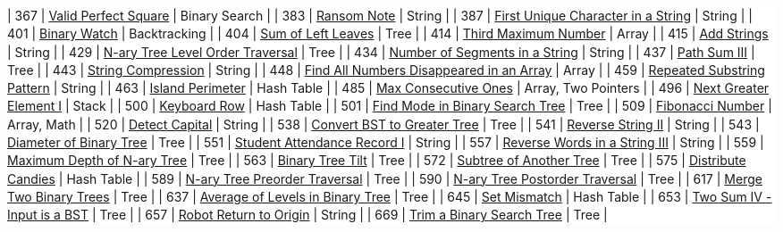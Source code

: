 | 367 | [Valid Perfect Square][lc0367] | Binary Search | 
| 383 | [Ransom Note][lc0383] | String | 
| 387 | [First Unique Character in a String][lc0387] | String | 
| 401 | [Binary Watch][lc0401] | Backtracking | 
| 404 | [Sum of Left Leaves][lc0404] | Tree | 
| 414 | [Third Maximum Number][lc0414] | Array | 
| 415 | [Add Strings][lc0415] | String | 
| 429 | [N-ary Tree Level Order Traversal][lc0429] | Tree | 
| 434 | [Number of Segments in a String][lc0434] | String | 
| 437 | [Path Sum III][lc0437] | Tree | 
| 443 | [String Compression][lc0443] | String | 
| 448 | [Find All Numbers Disappeared in an Array][lc0448] | Array | 
| 459 | [Repeated Substring Pattern][lc0459] | String | 
| 463 | [Island Perimeter][lc0463] | Hash Table | 
| 485 | [Max Consecutive Ones][lc0485] | Array, Two Pointers | 
| 496 | [Next Greater Element I][lc0496] | Stack | 
| 500 | [Keyboard Row][lc0500] | Hash Table | 
| 501 | [Find Mode in Binary Search Tree][lc0501] | Tree | 
| 509 | [Fibonacci Number][lc0509] | Array, Math | 
| 520 | [Detect Capital][lc0520] | String | 
| 538 | [Convert BST to Greater Tree][lc0538] | Tree | 
| 541 | [Reverse String II][lc0541] | String | 
| 543 | [Diameter of Binary Tree][lc0543] | Tree | 
| 551 | [Student Attendance Record I][lc0551] | String | 
| 557 | [Reverse Words in a String III][lc0557] | String | 
| 559 | [Maximum Depth of N-ary Tree][lc0559] | Tree | 
| 563 | [Binary Tree Tilt][lc0563] | Tree | 
| 572 | [Subtree of Another Tree][lc0572] | Tree | 
| 575 | [Distribute Candies][lc0575] | Hash Table | 
| 589 | [N-ary Tree Preorder Traversal][lc0589] | Tree | 
| 590 | [N-ary Tree Postorder Traversal][lc0590] | Tree | 
| 617 | [Merge Two Binary Trees][lc0617] | Tree | 
| 637 | [Average of Levels in Binary Tree][lc0637] | Tree | 
| 645 | [Set Mismatch][lc0645] | Hash Table | 
| 653 | [Two Sum IV - Input is a BST][lc0653] | Tree | 
| 657 | [Robot Return to Origin][lc0657] | String | 
| 669 | [Trim a Binary Search Tree][lc0669] | Tree | 

[gfg001]: /geeksforgeeks/interview-preparation/src/gcd-of-array
[gfg002]: /geeksforgeeks/interview-preparation/src/sieve-of-eratosthenes
[gfg003]: /geeksforgeeks/interview-preparation/src/program-find-sum-prime-numbers-1-n
[gfg004]: /geeksforgeeks/interview-preparation/src/find-two-prime-numbers-with-given-sum
[gfg005]: /geeksforgeeks/interview-preparation/src/count-pairs-a-b-whose-sum-of-cubes-is-n-a3-b3-n
[gfg006]: /geeksforgeeks/interview-preparation/src/check-if-given-four-points-form-a-square
[gfg007]: /geeksforgeeks/interview-preparation/src/perfect-numbers
[gfg008]: /geeksforgeeks/interview-preparation/src/print-the-kth-digit
[gfg009]: /geeksforgeeks/interview-preparation/src/closest-number
[gfg010]: /geeksforgeeks/interview-preparation/src/series-gp
[gfg011]: /geeksforgeeks/interview-preparation/src/add-two-fractions
[gfg014]: /geeksforgeeks/interview-preparation/src/triangular-number
[gfg019]: /geeksforgeeks/interview-preparation/src/3-divisors
[gfg020]: /geeksforgeeks/interview-preparation/src/squares-in-a-matrix
[gfg021]: /geeksforgeeks/interview-preparation/src/nth-even-fibonacci-number
[gfg051]: /geeksforgeeks/interview-preparation/src/find-last-two-digits-nth-fibonacci-number
[gfg052]: /geeksforgeeks/interview-preparation/src/largest-prime-factor
[gfg053]: /geeksforgeeks/interview-preparation/src/jumping-numbers
[gfg090]: /geeksforgeeks/interview-preparation/src/unit-digit
[gfg101]: /geeksforgeeks/interview-preparation/src/rotate-array-by-n-elements
[gfg102]: /geeksforgeeks/interview-preparation/src/remove-duplicates-from-unsorted-array
[gfg103]: /geeksforgeeks/interview-preparation/src/find-minimum-and-maximum-element-in-an-array
[gfg104]: /geeksforgeeks/interview-preparation/src/minimum-distance-between-two-numbers
[gfg105]: /geeksforgeeks/interview-preparation/src/operating-an-array
[gfg106]: /geeksforgeeks/interview-preparation/src/chocolate-distribution-problem
[gfg107]: /geeksforgeeks/interview-preparation/src/count-smaller-elements
[gfg108]: /geeksforgeeks/interview-preparation/src/majority-element
[gfg109]: /geeksforgeeks/interview-preparation/src/sorted-subsequence-of-size-3
[gfg110]: /geeksforgeeks/interview-preparation/src/leaders-in-an-array
[gfg111]: /geeksforgeeks/interview-preparation/src/max-sum-path-in-two-arrays
[gfg112]: /geeksforgeeks/interview-preparation/src/product-array-puzzle
[gfg113]: /geeksforgeeks/interview-preparation/src/find-duplicates-in-an-array
[gfg114]: /geeksforgeeks/interview-preparation/src/longest-consecutive-subsequence
[gfg115]: /geeksforgeeks/interview-preparation/src/three-way-partitioning
[gfg116]: /geeksforgeeks/interview-preparation/src/wave-array
[gfg117]: /geeksforgeeks/interview-preparation/src/pair-with-given-sum-in-a-sorted-array
[gfg130]: /geeksforgeeks/interview-preparation/src/trapping-rain-water
[gfg132]: /geeksforgeeks/interview-preparation/src/maximum-sub-array
[gfg134]: /geeksforgeeks/interview-preparation/src/maximum-index
[gfg160]: /geeksforgeeks/interview-preparation/src/ups-and-downs
[gfg161]: /geeksforgeeks/interview-preparation/src/alternating-elements
[gfg201]: /geeksforgeeks/interview-preparation/src/permutations-of-a-given-string
[lc0001]: /leetcode/src/0001-two-sum
[lc0002]: /leetcode/src/0002-add-two-numbers
[lc0007]: /leetcode/src/0007-reverse-integer
[lc0008]: /leetcode/src/0008-string-to-integer-atoi
[lc0009]: /leetcode/src/0009-palindrome-number
[lc0011]: /leetcode/src/0011-container-with-most-water
[lc0012]: /leetcode/src/0012-integer-to-roman
[lc0013]: /leetcode/src/0013-roman-to-integer
[lc0014]: /leetcode/src/0014-longest-common-prefix
[lc0017]: /leetcode/src/0017-letter-combinations-of-a-phone-number
[lc0020]: /leetcode/src/0020-valid-parentheses
[lc0021]: /leetcode/src/0021-merge-two-sorted-lists
[lc0022]: /leetcode/src/0022-generate-parentheses
[lc0026]: /leetcode/src/0026-implement-strstr
[lc0026]: /leetcode/src/0026-remove-duplicates-from-sorted-array
[lc0027]: /leetcode/src/0027-remove-element
[lc0034]: /leetcode/src/0034-find-first-and-last-position-of-element-in-sorted-array
[lc0035]: /leetcode/src/0035-search-insert-position
[lc0042]: /leetcode/src/0042-trapping-rain-water
[lc0043]: /leetcode/src/0043-multiply-strings
[lc0046]: /leetcode/src/0046-permutations
[lc0048]: /leetcode/src/0048-rotate-image
[lc0049]: /leetcode/src/0049-group-anagrams
[lc0053]: /leetcode/src/0053-maximum-subarray
[lc0056]: /leetcode/src/0056-merge-intervals
[lc0058]: /leetcode/src/0058-length-of-last-word
[lc0067]: /leetcode/src/0067-add-binary
[lc0069]: /leetcode/src/0069-sqrtx
[lc0075]: /leetcode/src/0075-sort-colors
[lc0077]: /leetcode/src/0077-combinations
[lc0078]: /leetcode/src/0078-subsets
[lc0083]: /leetcode/src/0083-remove-duplicates-from-sorted-list
[lc0088]: /leetcode/src/0088-merge-sorted-array
[lc0090]: /leetcode/src/0090-subsets-ii
[lc0094]: /leetcode/src/0094-binary-tree-inorder-traversal
[lc0098]: /leetcode/src/0098-validate-binary-search-tree
[lc0100]: /leetcode/src/0100-same-tree
[lc0101]: /leetcode/src/0101-symmetric-tree
[lc0102]: /leetcode/src/0102-binary-tree-level-order-traversal
[lc0103]: /leetcode/src/0103-binary-tree-zigzag-level-order-traversal
[lc0104]: /leetcode/src/0104-maximum-depth-of-binary-tree
[lc0105]: /leetcode/src/0105-construct-binary-tree-from-preorder-and-inorder-traversal
[lc0106]: /leetcode/src/0106-construct-binary-tree-from-inorder-and-postorder-traversal
[lc0107]: /leetcode/src/0107-binary-tree-level-order-traversal-ii
[lc0108]: /leetcode/src/0108-convert-sorted-array-to-binary-search-tree
[lc0110]: /leetcode/src/0110-balanced-binary-tree
[lc0111]: /leetcode/src/0111-minimum-depth-of-binary-tree
[lc0112]: /leetcode/src/0112-path-sum
[lc0113]: /leetcode/src/0113-path-sum-ii
[lc0114]: /leetcode/src/0114-flatten-binary-tree-to-linked-list
[lc0116]: /leetcode/src/0116-populating-next-right-pointers-in-each-node
[lc0117]: /leetcode/src/0117-populating-next-right-pointers-in-each-node-ii
[lc0118]: /leetcode/src/0118-pascals-triangle
[lc0121]: /leetcode/src/0121-best-time-to-buy-and-sell-stock
[lc0125]: /leetcode/src/0125-valid-palindrome
[lc0129]: /leetcode/src/0129-sum-root-to-leaf-numbers
[lc0136]: /leetcode/src/0136-single-number
[lc0141]: /leetcode/src/0141-linked-list-cycle
[lc0150]: /leetcode/src/0150-evaluate-reverse-polish-notation
[lc0155]: /leetcode/src/0155-min-stack
[lc0160]: /leetcode/src/0160-intersection-of-two-linked-lists
[lc0167]: /leetcode/src/0167-two-sum-ii-input-array-is-sorted
[lc0173]: /leetcode/src/0173-binary-search-tree-iterator
[lc0189]: /leetcode/src/0189-rotate-array
[lc0199]: /leetcode/src/0199-binary-tree-right-side-view
[lc0203]: /leetcode/src/0203-remove-linked-list-elements
[lc0205]: /leetcode/src/0205-isomorphic-strings
[lc0206]: /leetcode/src/0206-reverse-linked-list
[lc0207]: /leetcode/src/0207-course-schedule
[lc0208]: /leetcode/src/0208-implement-trie-prefix-tree
[lc0210]: /leetcode/src/0210-course-schedule-ii
[lc0211]: /leetcode/src/0211-add-and-search-word-data-structure-design
[lc0215]: /leetcode/src/0215-kth-largest-element-in-an-array
[lc0217]: /leetcode/src/0217-contains-duplicate
[lc0219]: /leetcode/src/0219-contains-duplicate-ii
[lc0222]: /leetcode/src/0222-count-complete-tree-nodes
[lc0224]: /leetcode/src/0224-basic-calculator
[lc0225]: /leetcode/src/0225-implement-stack-using-queues
[lc0226]: /leetcode/src/0226-invert-binary-tree
[lc0227]: /leetcode/src/0227-basic-calculator-ii
[lc0232]: /leetcode/src/0232-implement-queue-using-stacks
[lc0234]: /leetcode/src/0234-palindrome-linked-list
[lc0235]: /leetcode/src/0235-lowest-common-ancestor-of-a-binary-search-tree
[lc0236]: /leetcode/src/0236-lowest-common-ancestor-of-a-binary-tree
[lc0237]: /leetcode/src/0237-delete-node-in-a-linked-list
[lc0238]: /leetcode/src/0238-product-of-array-except-self
[lc0242]: /leetcode/src/0242-valid-anagram
[lc0257]: /leetcode/src/0257-binary-tree-paths
[lc0268]: /leetcode/src/0268-missing-number
[lc0278]: /leetcode/src/0278-first-bad-version
[lc0283]: /leetcode/src/0283-move-zeroes
[lc0287]: /leetcode/src/0287-find-the-duplicate-number
[lc0290]: /leetcode/src/0290-word-pattern
[lc0334]: /leetcode/src/0334-increasing-triplet-subsequence
[lc0341]: /leetcode/src/0341-flatten-nested-list-iterator
[lc0344]: /leetcode/src/0344-reverse-string
[lc0345]: /leetcode/src/0345-reverse-vowels-of-a-string
[lc0347]: /leetcode/src/0347-top-k-frequent-elements
[lc0349]: /leetcode/src/0349-intersection-of-two-arrays
[lc0350]: /leetcode/src/0350-intersection-of-two-arrays-ii
[lc0367]: /leetcode/src/0367-valid-perfect-square
[lc0373]: /leetcode/src/0373-find-k-pairs-with-smallest-sums
[lc0378]: /leetcode/src/0378-kth-smallest-element-in-a-sorted-matrix
[lc0383]: /leetcode/src/0383-ransom-note
[lc0387]: /leetcode/src/0387-first-unique-character-in-a-string
[lc0394]: /leetcode/src/0394-decode-string
[lc0401]: /leetcode/src/0401-binary-watch
[lc0404]: /leetcode/src/0404-sum-of-left-leaves
[lc0414]: /leetcode/src/0414-third-maximum-number
[lc0415]: /leetcode/src/0415-add-strings
[lc0429]: /leetcode/src/0429-n-ary-tree-level-order-traversal
[lc0434]: /leetcode/src/0434-number-of-segments-in-a-string
[lc0437]: /leetcode/src/0437-path-sum-iii
[lc0442]: /leetcode/src/0442-find-all-duplicates-in-an-array
[lc0443]: /leetcode/src/0443-string-compression
[lc0445]: /leetcode/src/0445-add-two-numbers-ii
[lc0448]: /leetcode/src/0448-find-all-numbers-disappeared-in-an-array
[lc0450]: /leetcode/src/0450-delete-node-in-a-bst
[lc0451]: /leetcode/src/0451-sort-characters-by-frequency
[lc0459]: /leetcode/src/0459-repeated-substring-pattern
[lc0463]: /leetcode/src/0463-island-perimeter
[lc0485]: /leetcode/src/0485-max-consecutive-ones
[lc0495]: /leetcode/src/0495-teemo-attacking
[lc0496]: /leetcode/src/0496-next-greater-element-i
[lc0500]: /leetcode/src/0500-keyboard-row
[lc0501]: /leetcode/src/0501-find-mode-in-binary-search-tree
[lc0503]: /leetcode/src/0503-next-greater-element-ii
[lc0508]: /leetcode/src/0508-most-frequent-subtree-sum
[lc0509]: /leetcode/src/0509-fibonacci-number
[lc0513]: /leetcode/src/0513-find-bottom-left-tree-value
[lc0515]: /leetcode/src/0515-find-largest-value-in-each-tree-row
[lc0520]: /leetcode/src/0520-detect-capital
[lc0524]: /leetcode/src/0524-longest-word-in-dictionary-through-deleting
[lc0525]: /leetcode/src/0525-contiguous-array
[lc0526]: /leetcode/src/0526-beautiful-arrangement
[lc0532]: /leetcode/src/0532-k-diff-pairs-in-an-array
[lc0537]: /leetcode/src/0537-complex-number-multiplication
[lc0538]: /leetcode/src/0538-convert-bst-to-greater-tree
[lc0539]: /leetcode/src/0539-minimum-time-difference
[lc0541]: /leetcode/src/0541-reverse-string-ii
[lc0543]: /leetcode/src/0543-diameter-of-binary-tree
[lc0547]: /leetcode/src/0547-friend-circles
[lc0551]: /leetcode/src/0551-student-attendance-record-i
[lc0557]: /leetcode/src/0557-reverse-words-in-a-string-iii
[lc0559]: /leetcode/src/0559-maximum-depth-of-n-ary-tree
[lc0563]: /leetcode/src/0563-binary-tree-tilt
[lc0572]: /leetcode/src/0572-subtree-of-another-tree
[lc0575]: /leetcode/src/0575-distribute-candies
[lc0589]: /leetcode/src/0589-n-ary-tree-preorder-traversal
[lc0590]: /leetcode/src/0590-n-ary-tree-postorder-traversal
[lc0609]: /leetcode/src/0609-find-duplicate-file-in-system
[lc0617]: /leetcode/src/0617-merge-two-binary-trees
[lc0622]: /leetcode/src/0622-design-circular-queue
[lc0623]: /leetcode/src/0623-add-one-row-to-tree
[lc0637]: /leetcode/src/0637-average-of-levels-in-binary-tree
[lc0641]: /leetcode/src/0641-design-circular-deque
[lc0645]: /leetcode/src/0645-set-mismatch
[lc0648]: /leetcode/src/0648-replace-words
[lc0653]: /leetcode/src/0653-two-sum-iv-input-is-a-bst
[lc0654]: /leetcode/src/0654-maximum-binary-tree
[lc0657]: /leetcode/src/0657-robot-return-to-origin
[lc0669]: /leetcode/src/0669-trim-a-binary-search-tree
[lc0676]: /leetcode/src/0676-implement-magic-dictionary
[lc0677]: /leetcode/src/0677-map-sum-pairs
[lc0680]: /leetcode/src/0680-valid-palindrome-ii
[lc0682]: /leetcode/src/0682-baseball-game
[lc0686]: /leetcode/src/0686-repeated-string-match
[lc0687]: /leetcode/src/0687-longest-univalue-path
[lc0690]: /leetcode/src/0690-employee-importance
[lc0692]: /leetcode/src/0692-top-k-frequent-words
[lc0695]: /leetcode/src/0695-max-area-of-island
[lc0696]: /leetcode/src/0696-count-binary-substrings
[lc0700]: /leetcode/src/0700-search-in-a-binary-search-tree
[lc0701]: /leetcode/src/0701-insert-into-a-binary-search-tree
[lc0703]: /leetcode/src/0703-kth-largest-element-in-a-stream
[lc0704]: /leetcode/src/0704-binary-search
[lc0705]: /leetcode/src/0705-design-hashset
[lc0706]: /leetcode/src/0706-design-hashmap
[lc0707]: /leetcode/src/0707-design-linked-list
[lc0709]: /leetcode/src/0709-to-lower-case
[lc0720]: /leetcode/src/0720-longest-word-in-dictionary
[lc0729]: /leetcode/src/0729-my-calendar-i
[lc0733]: /leetcode/src/0733-flood-fill
[lc0739]: /leetcode/src/0739-daily-temperatures
[lc0747]: /leetcode/src/0747-largest-number-at-least-twice-of-others
[lc0748]: /leetcode/src/0748-shortest-completing-word
[lc0771]: /leetcode/src/0771-jewels-and-stones
[lc0784]: /leetcode/src/0784-letter-case-permutation
[lc0785]: /leetcode/src/0785-is-graph-bipartite
[lc0791]: /leetcode/src/0791-custom-sort-string
[lc0802]: /leetcode/src/0802-find-eventual-safe-states
[lc0804]: /leetcode/src/0804-unique-morse-code-words
[lc0811]: /leetcode/src/0811-subdomain-visit-count
[lc0819]: /leetcode/src/0819-most-common-word
[lc0824]: /leetcode/src/0824-goat-latin
[lc0832]: /leetcode/src/0832-flipping-an-image
[lc0833]: /leetcode/src/0833-find-and-replace-in-string
[lc0841]: /leetcode/src/0841-keys-and-rooms
[lc0844]: /leetcode/src/0844-backspace-string-compare
[lc0848]: /leetcode/src/0848-shifting-letters
[lc0852]: /leetcode/src/0852-peak-index-in-a-mountain-array
[lc0859]: /leetcode/src/0859-buddy-strings
[lc0867]: /leetcode/src/0867-transpose-matrix
[lc0872]: /leetcode/src/0872-leaf-similar-trees
[lc0875]: /leetcode/src/0875-koko-eating-bananas
[lc0876]: /leetcode/src/0876-middle-of-the-linked-list
[lc0881]: /leetcode/src/0881-boats-to-save-people
[lc0884]: /leetcode/src/0884-uncommon-words-from-two-sentences
[lc0889]: /leetcode/src/0889-construct-binary-tree-from-preorder-and-postorder-traversal
[lc0890]: /leetcode/src/0890-find-and-replace-pattern
[lc0893]: /leetcode/src/0893-groups-of-special-equivalent-strings
[lc0896]: /leetcode/src/0896-monotonic-array
[lc0897]: /leetcode/src/0897-increasing-order-search-tree
[lc0900]: /leetcode/src/0900-rle-iterator
[lc0904]: /leetcode/src/0904-fruit-into-baskets
[lc0905]: /leetcode/src/0905-sort-array-by-parity
[lc0911]: /leetcode/src/0911-online-election
[lc0916]: /leetcode/src/0916-word-subsets
[lc0917]: /leetcode/src/0917-reverse-only-letters
[lc0921]: /leetcode/src/0921-minimum-add-to-make-parentheses-validsolution
[lc0922]: /leetcode/src/0922-sort-array-by-parity-ii
[lc0925]: /leetcode/src/0925-long-pressed-name
[lc0929]: /leetcode/src/0929-unique-email-addresses
[lc0934]: /leetcode/src/0934-shortest-bridge
[lc0937]: /leetcode/src/0937-reorder-log-files
[lc0941]: /leetcode/src/0941-valid-mountain-array
[lc0944]: /leetcode/src/0944-delete-columns-to-make-sorted
[lc0945]: /leetcode/src/0945-minimum-increment-to-make-array-unique
[lc0946]: /leetcode/src/0946-validate-stack-sequences
[lc0949]: /leetcode/src/0949-largest-time-for-given-digits
[lc0950]: /leetcode/src/0950-reveal-cards-in-increasing-order
[lc0953]: /leetcode/src/0953-verifying-an-alien-dictionary
[lc0958]: /leetcode/src/0958-check-completeness-of-a-binary-tree
[lc0962]: /leetcode/src/0962-maximum-width-ramp
[lc0965]: /leetcode/src/0965-univalued-binary-tree
[lc0966]: /leetcode/src/0966-vowel-spellchecker
[lc0969]: /leetcode/src/0969-pancake-sorting
[lc0970]: /leetcode/src/0970-powerful-integers
[lc0973]: /leetcode/src/0973-k-closest-points-to-origin
[lc0976]: /leetcode/src/0976-largest-perimeter-triangle
[lc0977]: /leetcode/src/0977-squares-of-a-sorted-array
[lc0978]: /leetcode/src/0978-longest-turbulent-subarray
[lc0981]: /leetcode/src/0981-time-based-key-value-store
[lc0984]: /leetcode/src/0984-string-without-aaa-or-bbb
[lc0985]: /leetcode/src/0985-sum-of-even-numbers-after-queries
[lc0988]: /leetcode/src/0988-smallest-string-starting-from-leaf
[lc0989]: /leetcode/src/0989-add-to-array-form-of-integer
[lc0993]: /leetcode/src/0993-cousins-in-binary-tree
[lc0994]: /leetcode/src/0994-rotting-oranges
[lc0997]: /leetcode/src/0997-find-the-town-judge
[lc0998]: /leetcode/src/0998-maximum-binary-tree-ii
[lc0999]: /leetcode/src/0999-available-captures-for-rook
[lc1002]: /leetcode/src/1002-find-common-characters
[lc1003]: /leetcode/src/1003-check-if-word-is-valid-after-substitutions
[lc1004]: /leetcode/src/1004-max-consecutive-ones-iii
[lc1005]: /leetcode/src/1005-maximize-sum-of-array-after-k-negations
[lc1007]: /leetcode/src/1007-minimum-domino-rotations-for-equal-row
[lc1008]: /leetcode/src/1008-construct-binary-search-tree-from-preorder-traversal
[lc1012]: /leetcode/src/1012-complement-of-base-10-integer
[lc1013]: /leetcode/src/1013-pairs-of-songs-with-total-durations-divisible-by-60
[lc1013]: /leetcode/src/1013-partition-array-into-three-parts-with-equal-sum
[lc1014]: /leetcode/src/1014-capacity-to-ship-packages-within-d-days
[lc1016]: /leetcode/src/1016-binary-string-with-substrings-representing-1-to-n
[lc1018]: /leetcode/src/1018-binary-prefix-divisible-by-5
[lc1019]: /leetcode/src/1019-next-greater-node-in-linked-list
[lc1021]: /leetcode/src/1021-remove-outermost-parentheses
[lc1022]: /leetcode/src/1022-sum-of-root-to-leaf-binary-numbers
[lc1023]: /leetcode/src/1023-camelcase-matching
[lc1030]: /leetcode/src/1030-matrix-cells-in-distance-order
[lc1037]: /leetcode/src/1037-valid-boomerang
[lc1038]: /leetcode/src/1038-binary-search-tree-to-greater-sum-tree
[hr001]: /hackerrank/src/minimum-absolute-difference-in-an-array
[hr002]: /hackerrank/src/luck-balance
[hr003]: /hackerrank/src/ctci-making-anagrams
[hr004]: /hackerrank/src/ctci-array-left-rotation
[hr005]: /hackerrank/src/quicksort1
[hr006]: /hackerrank/src/countingsort1
[hr007]: /hackerrank/src/countingsort2
[hr008]: /hackerrank/src/equal-stacks
[hr009]: /hackerrank/src/ctci-linked-list-cycle
[hr010]: /hackerrank/src/reverse-a-doubly-linked-list
[hr011]: /hackerrank/src/insert-a-node-at-a-specific-position-in-a-linked-list
[hr012]: /hackerrank/src/insert-a-node-into-a-sorted-doubly-linked-list
[hr013]: /hackerrank/src/find-the-merge-point-of-two-joined-linked-lists
[hr014]: /hackerrank/src/print-the-elements-of-a-linked-list
[hr015]: /hackerrank/src/insert-a-node-at-the-tail-of-a-linked-list
[hr016]: /hackerrank/src/insert-a-node-at-the-head-of-a-linked-list
[hr017]: /hackerrank/src/delete-a-node-from-a-linked-list
[hr018]: /hackerrank/src/print-the-elements-of-a-linked-list-in-reverse
[hr019]: /hackerrank/src/reverse-a-linked-list
[hr020]: /hackerrank/src/merge-two-sorted-linked-lists
[hr021]: /hackerrank/src/get-the-value-of-the-node-at-a-specific-position-from-the-tail
[hr022]: /hackerrank/src/compare-two-linked-lists
[hr023]: /hackerrank/src/delete-duplicate-value-nodes-from-a-sorted-linked-list
[hr024]: /hackerrank/src/jesse-and-cookies
[hr025]: /hackerrank/src/qheap1
[hr026]: /hackerrank/src/2d-array
[hr027]: /hackerrank/src/tree-height-of-a-binary-tree
[hr1001]: /hackerrank/src/greedy-florist
[hr1002]: /hackerrank/src/angry-children
[hr1003]: /hackerrank/src/balanced-brackets
[hr1004]: /hackerrank/src/pairs
[hr1005]: /hackerrank/src/countingsort4
[hr1006]: /hackerrank/src/ctci-queue-using-two-stacks
[hr1007]: /hackerrank/src/detect-whether-a-linked-list-contains-a-cycle
[hr1008]: /hackerrank/src/sparse-arrays
[hr1009]: /hackerrank/src/ctci-comparator-sorting
[hr1010]: /hackerrank/src/ctci-is-binary-search-tree
[uva119]: /uva/src/119-greedy-gift-givers
[uva272]: /uva/src/272-tex-quotes
[uva290]: /uva/src/290-palindroms-smordnilap
[uva294]: /uva/src/294-divisors
[uva325]: /uva/src/325-identifying-legal-pascal-real-constants
[uva336]: /uva/src/336-a-node-too-far
[uva343]: /uva/src/343-what-base-is-this
[uva355]: /uva/src/355-the-bases-are-loaded
[uva374]: /uva/src/374-big-mod
[uva389]: /uva/src/389-basically-speaking
[uva401]: /uva/src/401-palindromes
[uva417]: /uva/src/417-word-index
[uva424]: /uva/src/424-integer-inquiry
[uva444]: /uva/src/444-encoder-and-decoder
[uva446]: /uva/src/446-kibbles-n-bits-n-bits-n-bits
[uva458]: /uva/src/458-the-decoder
[uva459]: /uva/src/459-graph-connectivity
[uva465]: /uva/src/465-overflow
[uva482]: /uva/src/482-permutation-arrays
[uva483]: /uva/src/483-word-scramble
[uva490]: /uva/src/490-rotating-sentences
[uva492]: /uva/src/492-pig-latin
[uva494]: /uva/src/494-kindergarten-counting-game
[uva499]: /uva/src/499-what's-the-frequency,-kenneth
[uva532]: /uva/src/532-dungeon-master
[uva543]: /uva/src/543-goldbach's-conjecture
[uva572]: /uva/src/572-oil-deposits
[uva573]: /uva/src/573-the-snail
[uva591]: /uva/src/591-box-of-bricks
[uva621]: /uva/src/621-secret-research
[uva623]: /uva/src/623-500!
[uva661]: /uva/src/661-blowing-fuses
[uva686]: /uva/src/686-goldbach's-conjecture-(ii)
[uva713]: /uva/src/713-adding-reversed-numbers
[uva725]: /uva/src/725-division
[uva784]: /uva/src/784-maze-exploration
[uva785]: /uva/src/785-grid-colouring
[uva793]: /uva/src/793-network-connections
[uva865]: /uva/src/865-substitution-cypher
[uva902]: /uva/src/902-password-search
[uva978]: /uva/src/978-lemmings-battle!
[uva1124]: /uva/src/1124-celebrity-jeopardy
[uva1197]: /uva/src/1197-the-suspects
[uva1225]: /uva/src/1225-digit-counting
[uva1230]: /uva/src/1230-modex
[uva10004]: /uva/src/10004-bicoloring
[uva10008]: /uva/src/10008-what's-cryptanalysis
[uva10018]: /uva/src/10018-reverse-and-add
[uva10019]: /uva/src/10019-funny-encryption-method
[uva10034]: /uva/src/10034-freckles
[uva10035]: /uva/src/10035-primary-arithmetic
[uva10038]: /uva/src/10038-jolly-jumpers
[uva10062]: /uva/src/10062-tell-me-the-frequencies!
[uva10070]: /uva/src/10070-leap-year-or-not-leap-year
[uva10114]: /uva/src/10114-loansome-car-buyer
[uva10140]: /uva/src/10140-prime-distance
[uva10220]: /uva/src/10220-i-love-big-numbers!
[uva10222]: /uva/src/10222-decode-the-mad-man
[uva10235]: /uva/src/10235-simply-emirp
[uva10252]: /uva/src/10252-common-permutation
[uva10260]: /uva/src/10260-soundex
[uva10281]: /uva/src/10281-average-speed
[uva10293]: /uva/src/10293-word-length-and-frequency
[uva10324]: /uva/src/10324-zeros-and-ones
[uva10338]: /uva/src/10338-mischievous-children
[uva10346]: /uva/src/10346-peter's-smokes
[uva10370]: /uva/src/10370-above-average
[uva10374]: /uva/src/10374-election
[uva10393]: /uva/src/10393-the-one-handed-typist
[uva10420]: /uva/src/10420-list-of-conquests
[uva10424]: /uva/src/10424-love-calculator
[uva10473]: /uva/src/10473-simple-base-conversion
[uva10474]: /uva/src/10474-where-is-the-marble
[uva10523]: /uva/src/10523-very-easy
[uva10524]: /uva/src/10524-matrix-reloaded
[uva10551]: /uva/src/10551-basic-remains
[uva10583]: /uva/src/10583-ubiquitous-religions
[uva10591]: /uva/src/10591-happy-number
[uva10608]: /uva/src/10608-friends
[uva10611]: /uva/src/10611-the-playboy-chimp
[uva10685]: /uva/src/10685-nature
[uva10789]: /uva/src/10789-prime-frequency
[uva10815]: /uva/src/10815-andy's-first-dictionary
[uva10878]: /uva/src/10878-decode-the-tape
[uva10892]: /uva/src/10892-lcm-cardinality
[uva10919]: /uva/src/10919-prerequisites
[uva10921]: /uva/src/10921-find-the-telephone
[uva10929]: /uva/src/10929-you-can-say-11
[uva10945]: /uva/src/10945-mother-bear
[uva10963]: /uva/src/10963-the-swallowing-ground
[uva11044]: /uva/src/11044-searching-for-nessy
[uva11059]: /uva/src/11059-maximum-product
[uva11062]: /uva/src/11062-andy's-second-dictionary
[uva11080]: /uva/src/11080-place-the-guards
[uva11136]: /uva/src/11136-hoax-or-what
[uva11185]: /uva/src/11185-ternary
[uva11192]: /uva/src/11192-group-reverse
[uva11220]: /uva/src/11220-decoding-the-message
[uva11278]: /uva/src/11278-one-handed-typist
[uva11332]: /uva/src/11332-summing-digits
[uva11340]: /uva/src/11340-newspaper
[uva11364]: /uva/src/11364-parking
[uva11388]: /uva/src/11388-gcd-lcm
[uva11396]: /uva/src/11396-claw-decomposition
[uva11417]: /uva/src/11417-gcd
[uva11462]: /uva/src/11462-age-sort
[uva11498]: /uva/src/11498-division-of-nlogonia
[uva11530]: /uva/src/11530-sms-typing
[uva11541]: /uva/src/11541-decoding
[uva11559]: /uva/src/11559-event-planning
[uva11577]: /uva/src/11577-letter-frequency
[uva11586]: /uva/src/11586-train-tracks
[uva11608]: /uva/src/11608-no-problem!
[uva11631]: /uva/src/11631-dark-roads
[uva11650]: /uva/src/11650-mirror-clock
[uva11661]: /uva/src/11661-burger-time
[uva11677]: /uva/src/11677-alarm-clock
[uva11679]: /uva/src/11679-sub-prime
[uva11710]: /uva/src/11710-expensive-subway
[uva11713]: /uva/src/11713-abstract-names
[uva11715]: /uva/src/11715-car
[uva11716]: /uva/src/11716-digital-fortress
[uva11723]: /uva/src/11723-numbering-roads
[uva11747]: /uva/src/11747-heavy-cycle-edges
[uva11764]: /uva/src/11764-jumping-mario
[uva11799]: /uva/src/11799-horror-dash
[uva11805]: /uva/src/11805-bafana-bafana
[uva11827]: /uva/src/11827-maximum-gcd
[uva11831]: /uva/src/11831-sticker-collector-robot
[uva11849]: /uva/src/11849-cd
[uva11850]: /uva/src/11850-alaska
[uva11875]: /uva/src/11875-brick-game
[uva11877]: /uva/src/11877-the-coco-cola-store
[uva11879]: /uva/src/11879-multiple-of-11
[uva11879]: /uva/src/11879-multiple-of-17
[uva11942]: /uva/src/11942-lumberjack-sequencing
[uva11946]: /uva/src/11946-code-number
[uva11952]: /uva/src/11952-arithmetic
[uva11965]: /uva/src/11965-extra-spaces
[uva12015]: /uva/src/12015-google-is-feeling-lucky
[uva12049]: /uva/src/12049-just-prune-the-list
[uva12136]: /uva/src/12136-schedule-of-a-married-man
[uva12149]: /uva/src/12149-feynman
[uva12279]: /uva/src/12279-emoogle-balance
[uva12342]: /uva/src/12342-tax-calculator
[uva12468]: /uva/src/12468-zapping
[uva12478]: /uva/src/12478-hardest-problem-ever-(easy)
[uva12502]: /uva/src/12502-three-families
[uva12503]: /uva/src/12503-robot-instructions
[uva12527]: /uva/src/12527-different-digits
[uva12554]: /uva/src/12554-a-special-happy-birthday-song!!!
[cf1081A]: /codeforces/src/1081A
[cf1084A]: /codeforces/src/1084A
[cf1084B]: /codeforces/src/1084B
[cf1087A]: /codeforces/src/1087A
[cf1088A]: /codeforces/src/1088A
[cf1088B]: /codeforces/src/1088B
[cf1092A]: /codeforces/src/1092A
[cf1092B]: /codeforces/src/1092B
[cf1093A]: /codeforces/src/1093A
[cf1093B]: /codeforces/src/1093B
[cf1097A]: /codeforces/src/1097A
[cf1097B]: /codeforces/src/1097B
[cf1099A]: /codeforces/src/1099A
[cf1102A]: /codeforces/src/1102A